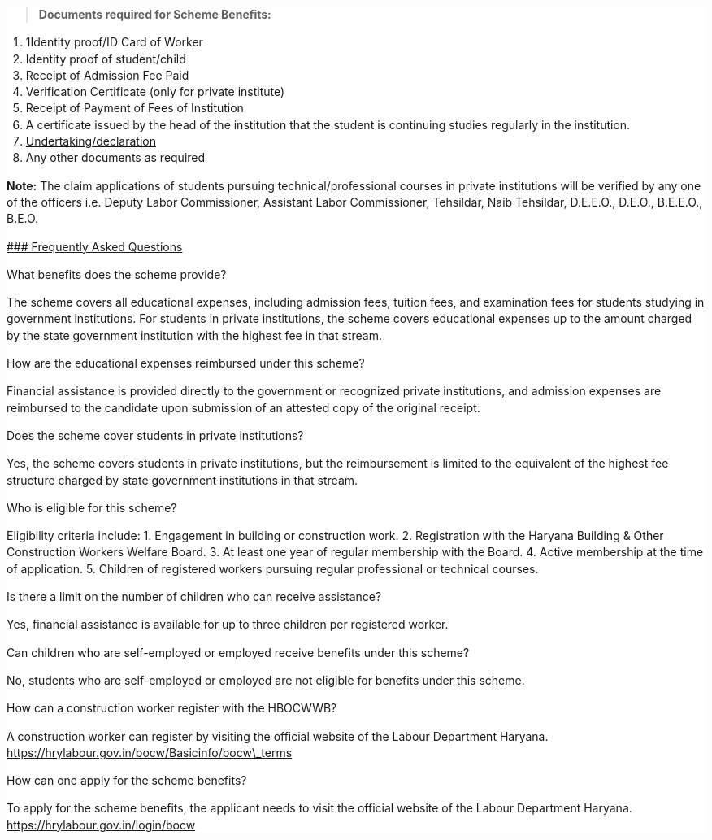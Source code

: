> **Documents required for Scheme Benefits:**

1.  1Identity proof/ID Card of Worker
2.  Identity proof of student/child
3.  Receipt of Admission Fee Paid
4.  Verification Certificate (only for private institute)
5.  Receipt of Payment of Fees of Institution
6.  A certificate issued by the head of the institution that the student is continuing studies regularly in the institution.
7.  ﻿[Undertaking/declaration](https://storage.hrylabour.gov.in/uploads_new_2/bocw/scheme_undertaking/1555400538.pdf)﻿
8.  Any other documents as required

**Note:** The claim applications of students pursuing technical/professional courses in private institutions will be verified by any one of the officers i.e. Deputy Labor Commissioner, Assistant Labor Commissioner, Tehsildar, Naib Tehsildar, D.E.E.O., D.E.O., B.E.E.O., B.E.O.

[### Frequently Asked Questions](https://www.myscheme.gov.in/schemes/faptchbocwwb#faqs)

What benefits does the scheme provide?

The scheme covers all educational expenses, including admission fees, tuition fees, and examination fees for students studying in government institutions. For students in private institutions, the scheme covers educational expenses up to the amount charged by the state government institution with the highest fee in that stream.

How are the educational expenses reimbursed under this scheme?

Financial assistance is provided directly to the government or recognized private institutions, and admission expenses are reimbursed to the candidate upon submission of an attested copy of the original receipt.

Does the scheme cover students in private institutions?

Yes, the scheme covers students in private institutions, but the reimbursement is limited to the equivalent of the highest fee structure charged by state government institutions in that stream.

Who is eligible for this scheme?

Eligibility criteria include: 1. Engagement in building or construction work. 2. Registration with the Haryana Building & Other Construction Workers Welfare Board. 3. At least one year of regular membership with the Board. 4. Active membership at the time of application. 5. Children of registered workers pursuing regular professional or technical courses.

Is there a limit on the number of children who can receive assistance?

Yes, financial assistance is available for up to three children per registered worker.

Can children who are self-employed or employed receive benefits under this scheme?

No, students who are self-employed or employed are not eligible for benefits under this scheme.

How can a construction worker register with the HBOCWWB?

A construction worker can register by visiting the official website of the Labour Department Haryana. https://hrylabour.gov.in/bocw/Basicinfo/bocw\_terms

How can one apply for the scheme benefits?

To apply for the scheme benefits, the applicant needs to visit the official website of the Labour Department Haryana. https://hrylabour.gov.in/login/bocw

